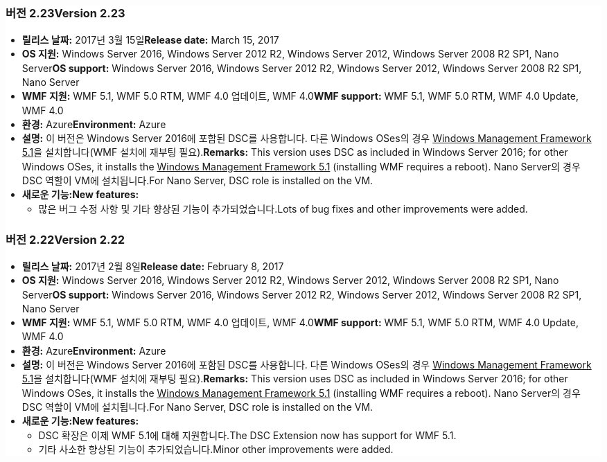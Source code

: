 ### <a name="version-223"></a><span data-ttu-id="8a2d1-185">버전 2.23</span><span class="sxs-lookup"><span data-stu-id="8a2d1-185">Version 2.23</span></span>

- <span data-ttu-id="8a2d1-186">**릴리스 날짜:** 2017년 3월 15일</span><span class="sxs-lookup"><span data-stu-id="8a2d1-186">**Release date:** March 15, 2017</span></span>
- <span data-ttu-id="8a2d1-187">**OS 지원:** Windows Server 2016, Windows Server 2012 R2, Windows Server 2012, Windows Server 2008 R2 SP1, Nano Server</span><span class="sxs-lookup"><span data-stu-id="8a2d1-187">**OS support:** Windows Server 2016, Windows Server 2012 R2, Windows Server 2012, Windows Server 2008 R2 SP1, Nano Server</span></span>
- <span data-ttu-id="8a2d1-188">**WMF 지원:** WMF 5.1, WMF 5.0 RTM, WMF 4.0 업데이트, WMF 4.0</span><span class="sxs-lookup"><span data-stu-id="8a2d1-188">**WMF support:** WMF 5.1, WMF 5.0 RTM, WMF 4.0 Update, WMF 4.0</span></span>
- <span data-ttu-id="8a2d1-189">**환경:** Azure</span><span class="sxs-lookup"><span data-stu-id="8a2d1-189">**Environment:** Azure</span></span>
- <span data-ttu-id="8a2d1-190">**설명:** 이 버전은 Windows Server 2016에 포함된 DSC를 사용합니다. 다른 Windows OSes의 경우 [Windows Management Framework 5.1](https://blogs.msdn.microsoft.com/powershell/2016/12/06/wmf-5-1-releasing-january-2017/)을 설치합니다(WMF 설치에 재부팅 필요).</span><span class="sxs-lookup"><span data-stu-id="8a2d1-190">**Remarks:** This version uses DSC as included in Windows Server 2016; for other Windows OSes, it installs the [Windows Management Framework 5.1](https://blogs.msdn.microsoft.com/powershell/2016/12/06/wmf-5-1-releasing-january-2017/) (installing WMF requires a reboot).</span></span> <span data-ttu-id="8a2d1-191">Nano Server의 경우 DSC 역할이 VM에 설치됩니다.</span><span class="sxs-lookup"><span data-stu-id="8a2d1-191">For Nano Server, DSC role is installed on the VM.</span></span>
- <span data-ttu-id="8a2d1-192">**새로운 기능:**</span><span class="sxs-lookup"><span data-stu-id="8a2d1-192">**New features:**</span></span>
  - <span data-ttu-id="8a2d1-193">많은 버그 수정 사항 및 기타 향상된 기능이 추가되었습니다.</span><span class="sxs-lookup"><span data-stu-id="8a2d1-193">Lots of bug fixes and other improvements were added.</span></span>

### <a name="version-222"></a><span data-ttu-id="8a2d1-194">버전 2.22</span><span class="sxs-lookup"><span data-stu-id="8a2d1-194">Version 2.22</span></span>

- <span data-ttu-id="8a2d1-195">**릴리스 날짜:** 2017년 2월 8일</span><span class="sxs-lookup"><span data-stu-id="8a2d1-195">**Release date:** February 8, 2017</span></span>
- <span data-ttu-id="8a2d1-196">**OS 지원:** Windows Server 2016, Windows Server 2012 R2, Windows Server 2012, Windows Server 2008 R2 SP1, Nano Server</span><span class="sxs-lookup"><span data-stu-id="8a2d1-196">**OS support:** Windows Server 2016, Windows Server 2012 R2, Windows Server 2012, Windows Server 2008 R2 SP1, Nano Server</span></span>
- <span data-ttu-id="8a2d1-197">**WMF 지원:** WMF 5.1, WMF 5.0 RTM, WMF 4.0 업데이트, WMF 4.0</span><span class="sxs-lookup"><span data-stu-id="8a2d1-197">**WMF support:** WMF 5.1, WMF 5.0 RTM, WMF 4.0 Update, WMF 4.0</span></span>
- <span data-ttu-id="8a2d1-198">**환경:** Azure</span><span class="sxs-lookup"><span data-stu-id="8a2d1-198">**Environment:** Azure</span></span>
- <span data-ttu-id="8a2d1-199">**설명:** 이 버전은 Windows Server 2016에 포함된 DSC를 사용합니다. 다른 Windows OSes의 경우 [Windows Management Framework 5.1](https://blogs.msdn.microsoft.com/powershell/2016/12/06/wmf-5-1-releasing-january-2017/)을 설치합니다(WMF 설치에 재부팅 필요).</span><span class="sxs-lookup"><span data-stu-id="8a2d1-199">**Remarks:** This version uses DSC as included in Windows Server 2016; for other Windows OSes, it installs the [Windows Management Framework 5.1](https://blogs.msdn.microsoft.com/powershell/2016/12/06/wmf-5-1-releasing-january-2017/) (installing WMF requires a reboot).</span></span> <span data-ttu-id="8a2d1-200">Nano Server의 경우 DSC 역할이 VM에 설치됩니다.</span><span class="sxs-lookup"><span data-stu-id="8a2d1-200">For Nano Server, DSC role is installed on the VM.</span></span>
- <span data-ttu-id="8a2d1-201">**새로운 기능:**</span><span class="sxs-lookup"><span data-stu-id="8a2d1-201">**New features:**</span></span>
  - <span data-ttu-id="8a2d1-202">DSC 확장은 이제 WMF 5.1에 대해 지원합니다.</span><span class="sxs-lookup"><span data-stu-id="8a2d1-202">The DSC Extension now has support for WMF 5.1.</span></span>
  - <span data-ttu-id="8a2d1-203">기타 사소한 향상된 기능이 추가되었습니다.</span><span class="sxs-lookup"><span data-stu-id="8a2d1-203">Minor other improvements were added.</span></span>
